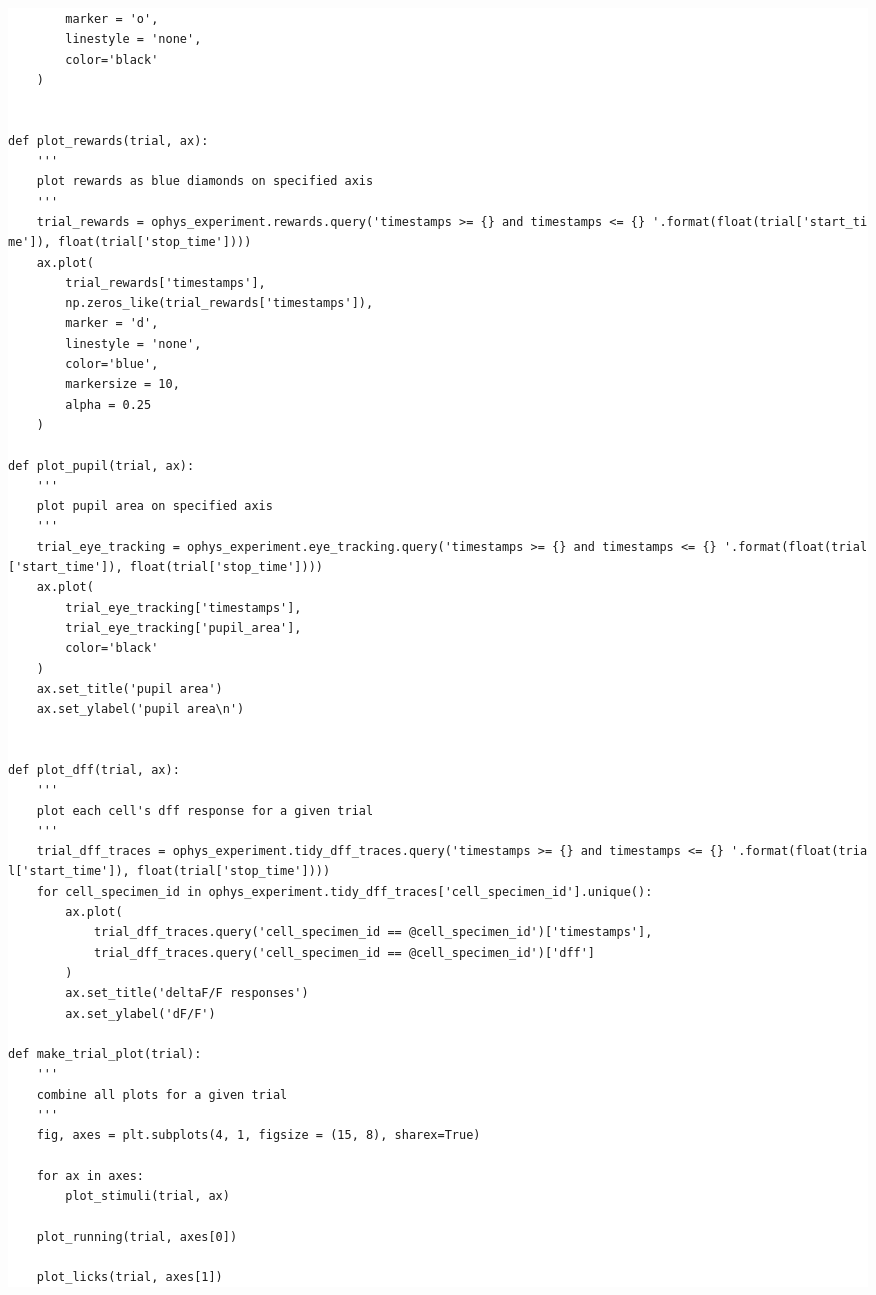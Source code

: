```{code-cell} ipython3
        marker = 'o',
        linestyle = 'none',
        color='black'
    )
    

def plot_rewards(trial, ax):
    '''
    plot rewards as blue diamonds on specified axis
    '''
    trial_rewards = ophys_experiment.rewards.query('timestamps >= {} and timestamps <= {} '.format(float(trial['start_time']), float(trial['stop_time'])))
    ax.plot(
        trial_rewards['timestamps'],
        np.zeros_like(trial_rewards['timestamps']),
        marker = 'd',
        linestyle = 'none',
        color='blue',
        markersize = 10,
        alpha = 0.25
    )
    
def plot_pupil(trial, ax):
    '''
    plot pupil area on specified axis
    '''
    trial_eye_tracking = ophys_experiment.eye_tracking.query('timestamps >= {} and timestamps <= {} '.format(float(trial['start_time']), float(trial['stop_time'])))
    ax.plot(
        trial_eye_tracking['timestamps'],
        trial_eye_tracking['pupil_area'],
        color='black'
    )
    ax.set_title('pupil area')
    ax.set_ylabel('pupil area\n')
    

def plot_dff(trial, ax):
    '''
    plot each cell's dff response for a given trial
    '''
    trial_dff_traces = ophys_experiment.tidy_dff_traces.query('timestamps >= {} and timestamps <= {} '.format(float(trial['start_time']), float(trial['stop_time'])))
    for cell_specimen_id in ophys_experiment.tidy_dff_traces['cell_specimen_id'].unique():
        ax.plot(
            trial_dff_traces.query('cell_specimen_id == @cell_specimen_id')['timestamps'],
            trial_dff_traces.query('cell_specimen_id == @cell_specimen_id')['dff']
        )
        ax.set_title('deltaF/F responses')
        ax.set_ylabel('dF/F')
    
def make_trial_plot(trial):
    '''
    combine all plots for a given trial
    '''
    fig, axes = plt.subplots(4, 1, figsize = (15, 8), sharex=True)

    for ax in axes:
        plot_stimuli(trial, ax)
            
    plot_running(trial, axes[0])

    plot_licks(trial, axes[1])
```